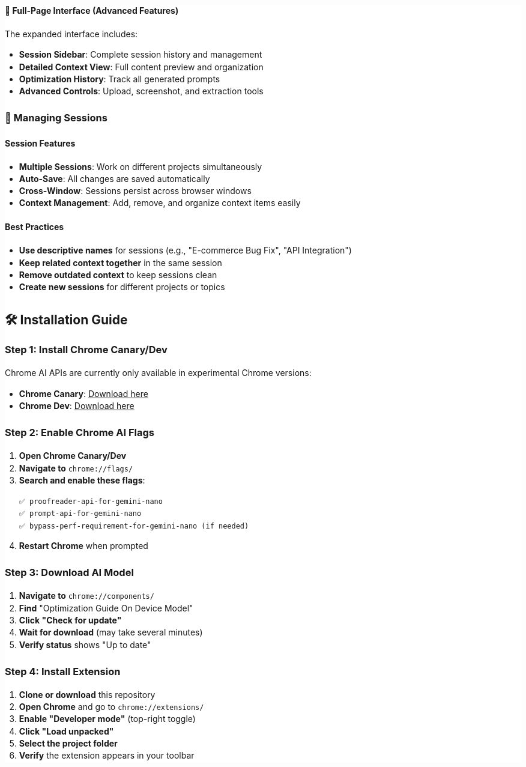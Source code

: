 #### 🔸 Full-Page Interface (Advanced Features)
The expanded interface includes:
- **Session Sidebar**: Complete session history and management
- **Detailed Context View**: Full content preview and organization
- **Optimization History**: Track all generated prompts
- **Advanced Controls**: Upload, screenshot, and extraction tools

### 🔄 Managing Sessions

#### Session Features
- **Multiple Sessions**: Work on different projects simultaneously
- **Auto-Save**: All changes are saved automatically
- **Cross-Window**: Sessions persist across browser windows
- **Context Management**: Add, remove, and organize context items easily

#### Best Practices
- **Use descriptive names** for sessions (e.g., "E-commerce Bug Fix", "API Integration")
- **Keep related context together** in the same session
- **Remove outdated context** to keep sessions clean
- **Create new sessions** for different projects or topics

## 🛠️ Installation Guide

### Step 1: Install Chrome Canary/Dev
Chrome AI APIs are currently only available in experimental Chrome versions:

- **Chrome Canary**: [Download here](https://www.google.com/chrome/canary/)
- **Chrome Dev**: [Download here](https://www.google.com/chrome/dev/)

### Step 2: Enable Chrome AI Flags
1. **Open Chrome Canary/Dev**
2. **Navigate to** `chrome://flags/`
3. **Search and enable these flags**:
   ```
   ✅ proofreader-api-for-gemini-nano
   ✅ prompt-api-for-gemini-nano
   ✅ bypass-perf-requirement-for-gemini-nano (if needed)
   ```
4. **Restart Chrome** when prompted

### Step 3: Download AI Model
1. **Navigate to** `chrome://components/`
2. **Find** "Optimization Guide On Device Model"
3. **Click "Check for update"**
4. **Wait for download** (may take several minutes)
5. **Verify status** shows "Up to date"

### Step 4: Install Extension
1. **Clone or download** this repository
2. **Open Chrome** and go to `chrome://extensions/`
3. **Enable "Developer mode"** (top-right toggle)
4. **Click "Load unpacked"**
5. **Select the project folder**
6. **Verify** the extension appears in your toolbar
